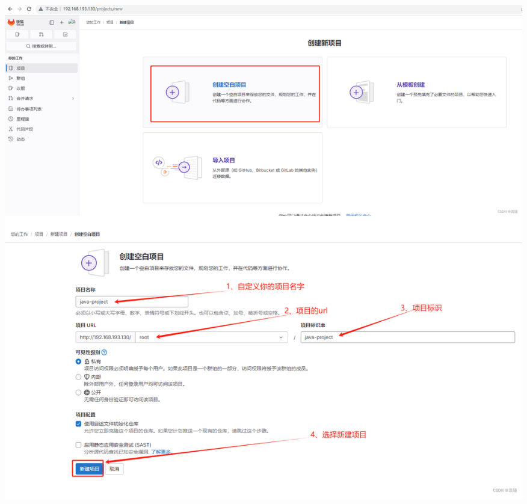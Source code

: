 ![img](img/2_ubuntu系统安装配置gitlab/452d37c6749c969dc0dc9870f200523e.png)

![img](img/2_ubuntu系统安装配置gitlab/10697bf6bc5173ccbee73e487c289f01.png)

